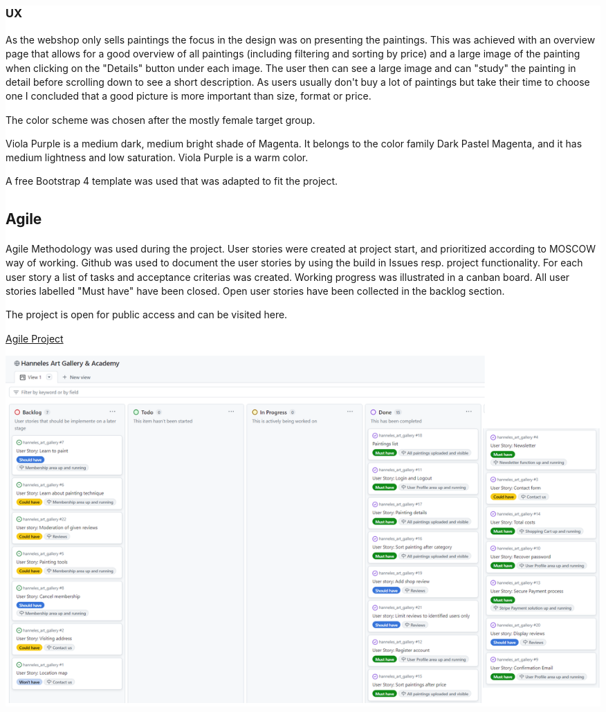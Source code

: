 
### UX

As the webshop only sells paintings the focus in the design was on presenting the paintings. This was achieved with an overview page that allows for a good overview of all paintings (including filtering and sorting by price) and a large image of the painting when clicking on the "Details" button under each image. The user then can see a large image and can "study" the painting in detail before scrolling down to see a short description. As users usually don't buy a lot of paintings but take their time to choose one I concluded that a good picture is more important than size, format or price. 

The color scheme was chosen after the mostly female target group. 

Viola Purple is a medium dark, medium bright shade of Magenta. It belongs to the color family Dark Pastel Magenta, and it has medium lightness and low saturation. Viola Purple is a warm color.

A free Bootstrap 4 template was used that was adapted to fit the project.



## Agile 

Agile Methodology was used during the project.
User stories were created at project start, and prioritized according to MOSCOW way of working. 
Github was used to document the user stories by using the build in Issues resp. project functionality.
For each user story a list of tasks and acceptance criterias was created.
Working progress was illustrated in a canban board.
All user stories labelled "Must have" have been closed. 
Open user stories have been collected in the backlog section. 

The project is open for public access and can be visited here.

[Agile Project](https://github.com/users/ClaudiaInSweden/projects/11)

![Project User Stories](static/readme-docs/others/kanban.png)
